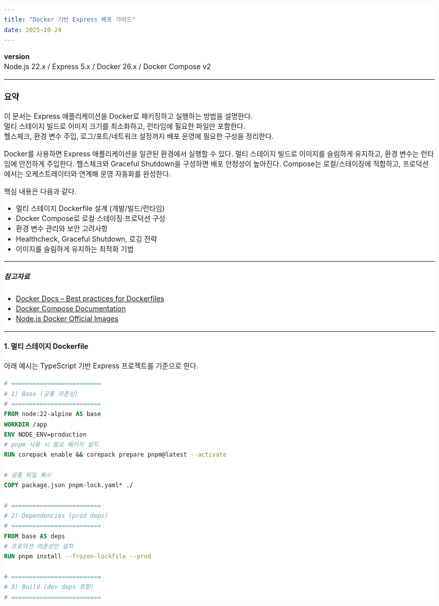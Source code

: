 ```yaml
---
title: "Docker 기반 Express 배포 가이드"
date: 2025-10-24
---
```


**version**  
Node.js 22.x / Express 5.x / Docker 26.x / Docker Compose v2

---

### 요약  
이 문서는 Express 애플리케이션을 Docker로 패키징하고 실행하는 방법을 설명한다.  
멀티 스테이지 빌드로 이미지 크기를 최소화하고, 런타임에 필요한 파일만 포함한다.  
헬스체크, 환경 변수 주입, 로그/포트/네트워크 설정까지 배포 운영에 필요한 구성을 정리한다.

Docker를 사용하면 Express 애플리케이션을 일관된 환경에서 실행할 수 있다.
멀티 스테이지 빌드로 이미지를 슬림하게 유지하고, 환경 변수는 런타임에 안전하게 주입한다.
헬스체크와 Graceful Shutdown을 구성하면 배포 안정성이 높아진다.
Compose는 로컬/스테이징에 적합하고, 프로덕션에서는 오케스트레이터와 연계해 운영 자동화를 완성한다.


핵심 내용은 다음과 같다.  
- 멀티 스테이지 Dockerfile 설계 (개발/빌드/런타임)  
- Docker Compose로 로컬·스테이징·프로덕션 구성  
- 환경 변수 관리와 보안 고려사항  
- Healthcheck, Graceful Shutdown, 로깅 전략  
- 이미지를 슬림하게 유지하는 최적화 기법

---

##### 참고자료  
- [Docker Docs – Best practices for Dockerfiles](https://docs.docker.com/develop/develop-images/dockerfile_best-practices/)  
- [Docker Compose Documentation](https://docs.docker.com/compose/)  
- [Node.js Docker Official Images](https://hub.docker.com/_/node)

---

#### 1. 멀티 스테이지 Dockerfile

아래 예시는 TypeScript 기반 Express 프로젝트를 기준으로 한다.

```dockerfile
# =========================
# 1) Base (공통 의존성)
# =========================
FROM node:22-alpine AS base
WORKDIR /app
ENV NODE_ENV=production
# pnpm 사용 시 필요 패키지 설치
RUN corepack enable && corepack prepare pnpm@latest --activate

# 공통 파일 복사
COPY package.json pnpm-lock.yaml* ./

# =========================
# 2) Dependencies (prod deps)
# =========================
FROM base AS deps
# 프로덕션 의존성만 설치
RUN pnpm install --frozen-lockfile --prod

# =========================
# 3) Build (dev deps 포함)
# =========================
```